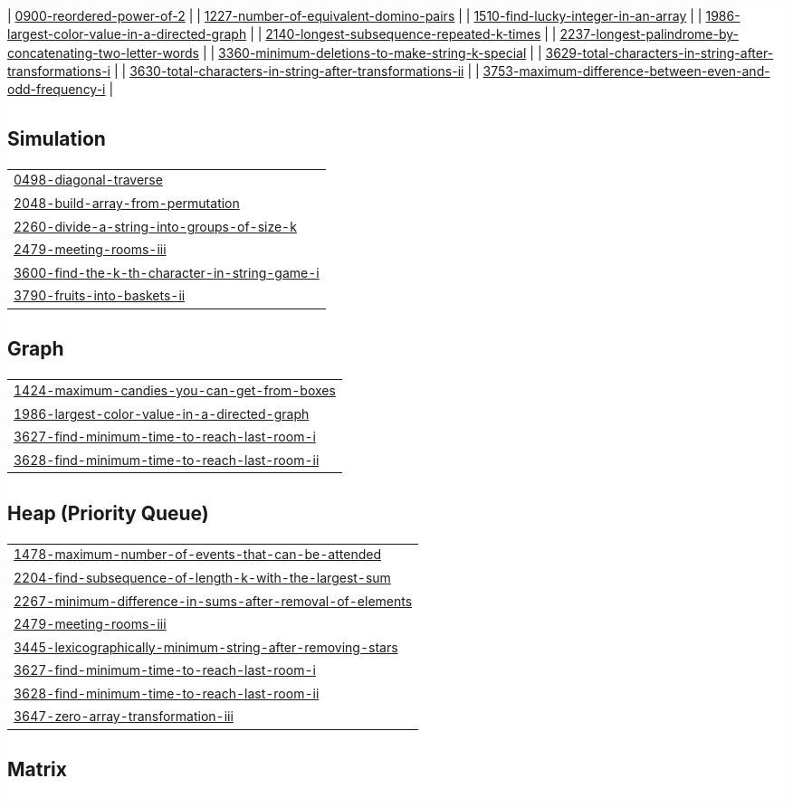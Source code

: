 | [0900-reordered-power-of-2](https://github.com/anuskamishra/Leetcode/tree/master/0900-reordered-power-of-2) |
| [1227-number-of-equivalent-domino-pairs](https://github.com/anuskamishra/Leetcode/tree/master/1227-number-of-equivalent-domino-pairs) |
| [1510-find-lucky-integer-in-an-array](https://github.com/anuskamishra/Leetcode/tree/master/1510-find-lucky-integer-in-an-array) |
| [1986-largest-color-value-in-a-directed-graph](https://github.com/anuskamishra/Leetcode/tree/master/1986-largest-color-value-in-a-directed-graph) |
| [2140-longest-subsequence-repeated-k-times](https://github.com/anuskamishra/Leetcode/tree/master/2140-longest-subsequence-repeated-k-times) |
| [2237-longest-palindrome-by-concatenating-two-letter-words](https://github.com/anuskamishra/Leetcode/tree/master/2237-longest-palindrome-by-concatenating-two-letter-words) |
| [3360-minimum-deletions-to-make-string-k-special](https://github.com/anuskamishra/Leetcode/tree/master/3360-minimum-deletions-to-make-string-k-special) |
| [3629-total-characters-in-string-after-transformations-i](https://github.com/anuskamishra/Leetcode/tree/master/3629-total-characters-in-string-after-transformations-i) |
| [3630-total-characters-in-string-after-transformations-ii](https://github.com/anuskamishra/Leetcode/tree/master/3630-total-characters-in-string-after-transformations-ii) |
| [3753-maximum-difference-between-even-and-odd-frequency-i](https://github.com/anuskamishra/Leetcode/tree/master/3753-maximum-difference-between-even-and-odd-frequency-i) |
## Simulation
|  |
| ------- |
| [0498-diagonal-traverse](https://github.com/anuskamishra/Leetcode/tree/master/0498-diagonal-traverse) |
| [2048-build-array-from-permutation](https://github.com/anuskamishra/Leetcode/tree/master/2048-build-array-from-permutation) |
| [2260-divide-a-string-into-groups-of-size-k](https://github.com/anuskamishra/Leetcode/tree/master/2260-divide-a-string-into-groups-of-size-k) |
| [2479-meeting-rooms-iii](https://github.com/anuskamishra/Leetcode/tree/master/2479-meeting-rooms-iii) |
| [3600-find-the-k-th-character-in-string-game-i](https://github.com/anuskamishra/Leetcode/tree/master/3600-find-the-k-th-character-in-string-game-i) |
| [3790-fruits-into-baskets-ii](https://github.com/anuskamishra/Leetcode/tree/master/3790-fruits-into-baskets-ii) |
## Graph
|  |
| ------- |
| [1424-maximum-candies-you-can-get-from-boxes](https://github.com/anuskamishra/Leetcode/tree/master/1424-maximum-candies-you-can-get-from-boxes) |
| [1986-largest-color-value-in-a-directed-graph](https://github.com/anuskamishra/Leetcode/tree/master/1986-largest-color-value-in-a-directed-graph) |
| [3627-find-minimum-time-to-reach-last-room-i](https://github.com/anuskamishra/Leetcode/tree/master/3627-find-minimum-time-to-reach-last-room-i) |
| [3628-find-minimum-time-to-reach-last-room-ii](https://github.com/anuskamishra/Leetcode/tree/master/3628-find-minimum-time-to-reach-last-room-ii) |
## Heap (Priority Queue)
|  |
| ------- |
| [1478-maximum-number-of-events-that-can-be-attended](https://github.com/anuskamishra/Leetcode/tree/master/1478-maximum-number-of-events-that-can-be-attended) |
| [2204-find-subsequence-of-length-k-with-the-largest-sum](https://github.com/anuskamishra/Leetcode/tree/master/2204-find-subsequence-of-length-k-with-the-largest-sum) |
| [2267-minimum-difference-in-sums-after-removal-of-elements](https://github.com/anuskamishra/Leetcode/tree/master/2267-minimum-difference-in-sums-after-removal-of-elements) |
| [2479-meeting-rooms-iii](https://github.com/anuskamishra/Leetcode/tree/master/2479-meeting-rooms-iii) |
| [3445-lexicographically-minimum-string-after-removing-stars](https://github.com/anuskamishra/Leetcode/tree/master/3445-lexicographically-minimum-string-after-removing-stars) |
| [3627-find-minimum-time-to-reach-last-room-i](https://github.com/anuskamishra/Leetcode/tree/master/3627-find-minimum-time-to-reach-last-room-i) |
| [3628-find-minimum-time-to-reach-last-room-ii](https://github.com/anuskamishra/Leetcode/tree/master/3628-find-minimum-time-to-reach-last-room-ii) |
| [3647-zero-array-transformation-iii](https://github.com/anuskamishra/Leetcode/tree/master/3647-zero-array-transformation-iii) |
## Matrix
|  |
| ------- |